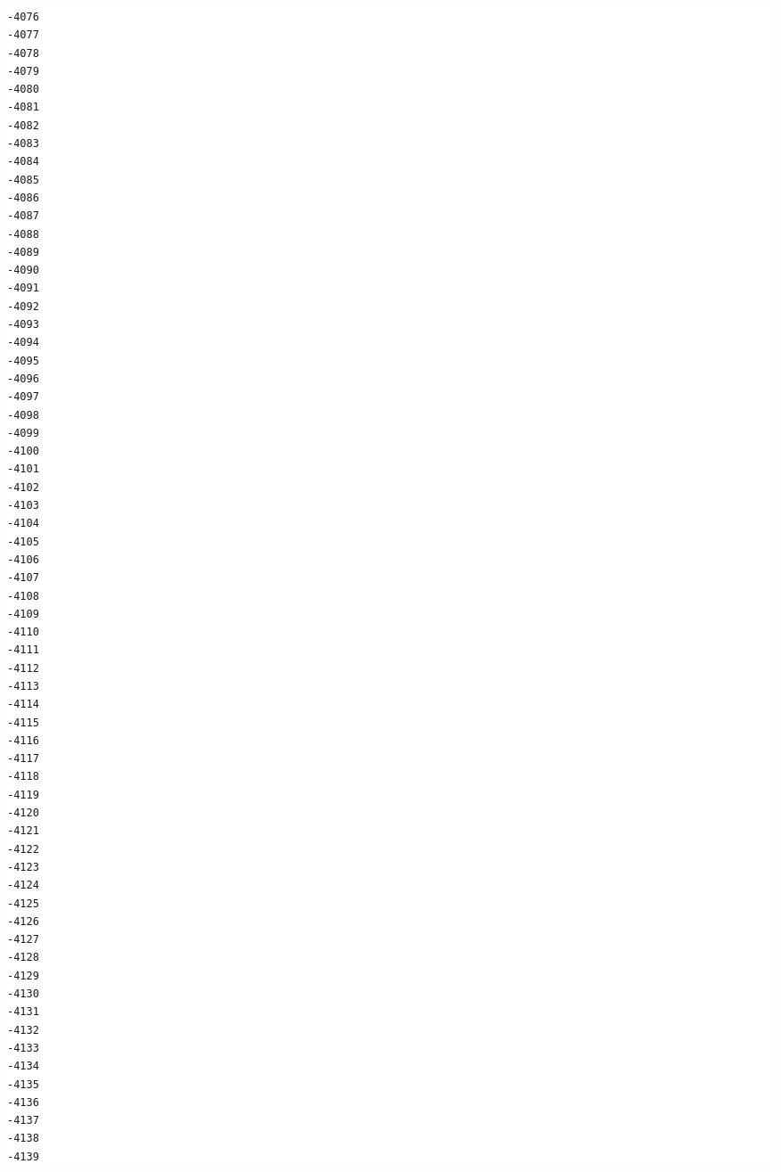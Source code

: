     -4076
    -4077
    -4078
    -4079
    -4080
    -4081
    -4082
    -4083
    -4084
    -4085
    -4086
    -4087
    -4088
    -4089
    -4090
    -4091
    -4092
    -4093
    -4094
    -4095
    -4096
    -4097
    -4098
    -4099
    -4100
    -4101
    -4102
    -4103
    -4104
    -4105
    -4106
    -4107
    -4108
    -4109
    -4110
    -4111
    -4112
    -4113
    -4114
    -4115
    -4116
    -4117
    -4118
    -4119
    -4120
    -4121
    -4122
    -4123
    -4124
    -4125
    -4126
    -4127
    -4128
    -4129
    -4130
    -4131
    -4132
    -4133
    -4134
    -4135
    -4136
    -4137
    -4138
    -4139